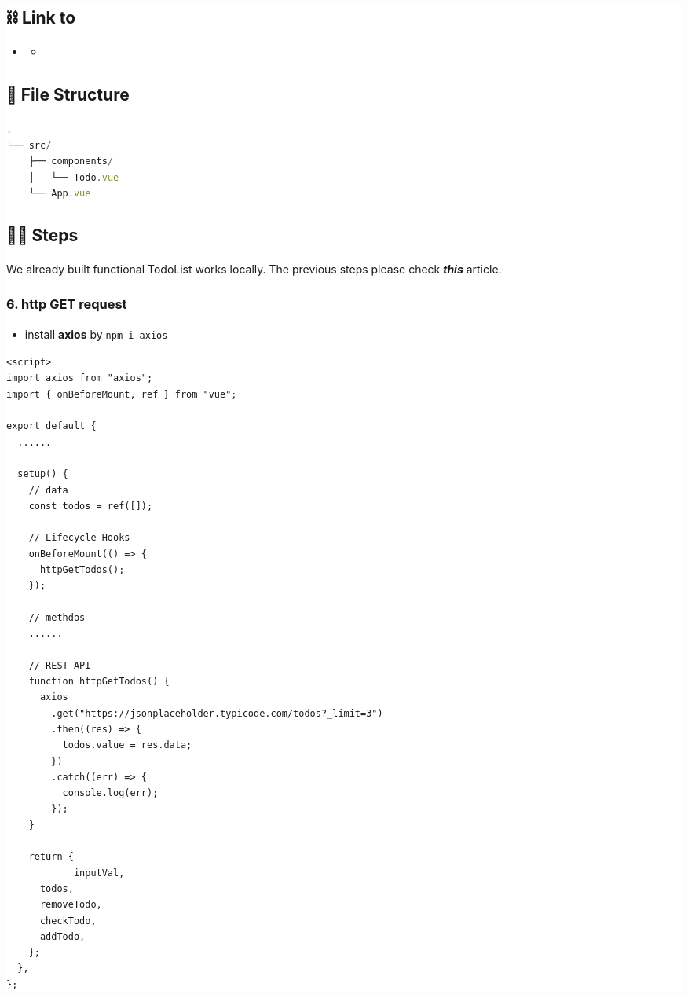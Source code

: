 ## ⛓ Link to

- -

## 🌲 File Structure

```js
.
└── src/
    ├── components/
    │   └── Todo.vue
    └── App.vue
```

## **🦶🏻 Steps**

We already built functional TodoList works locally. The previous steps please check **_this_** article.

### 6. http GET request

- install **axios** by `npm i axios`

```vue
<script>
import axios from "axios";
import { onBeforeMount, ref } from "vue";

export default {
  ......

  setup() {
    // data
    const todos = ref([]);

    // Lifecycle Hooks
    onBeforeMount(() => {
      httpGetTodos();
    });

    // methdos
    ......

    // REST API
    function httpGetTodos() {
      axios
        .get("https://jsonplaceholder.typicode.com/todos?_limit=3")
        .then((res) => {
          todos.value = res.data;
        })
        .catch((err) => {
          console.log(err);
        });
    }

    return {
			inputVal,
      todos,
      removeTodo,
      checkTodo,
      addTodo,
    };
  },
};
```
